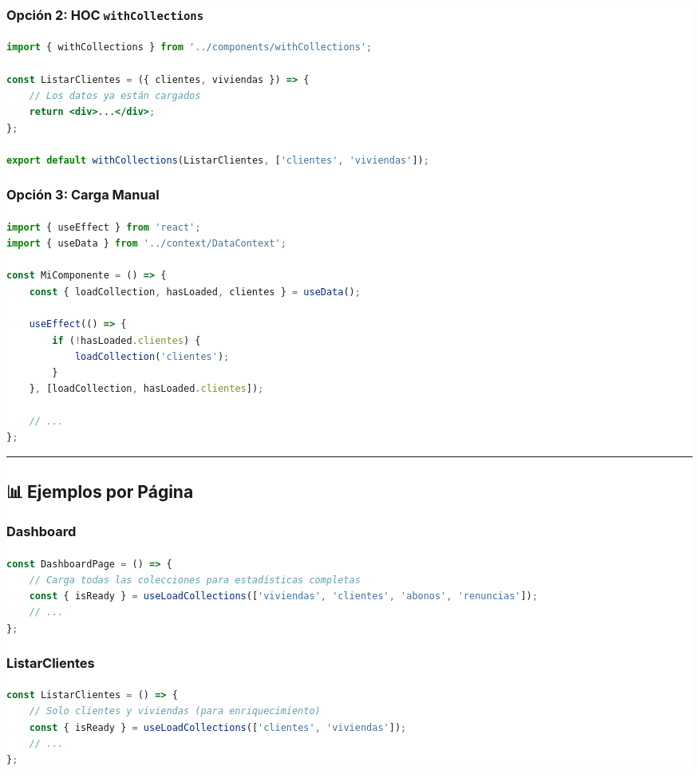 ### Opción 2: HOC `withCollections`

```jsx
import { withCollections } from '../components/withCollections';

const ListarClientes = ({ clientes, viviendas }) => {
    // Los datos ya están cargados
    return <div>...</div>;
};

export default withCollections(ListarClientes, ['clientes', 'viviendas']);
```

### Opción 3: Carga Manual

```jsx
import { useEffect } from 'react';
import { useData } from '../context/DataContext';

const MiComponente = () => {
    const { loadCollection, hasLoaded, clientes } = useData();

    useEffect(() => {
        if (!hasLoaded.clientes) {
            loadCollection('clientes');
        }
    }, [loadCollection, hasLoaded.clientes]);

    // ...
};
```

---

## 📊 Ejemplos por Página

### Dashboard
```jsx
const DashboardPage = () => {
    // Carga todas las colecciones para estadísticas completas
    const { isReady } = useLoadCollections(['viviendas', 'clientes', 'abonos', 'renuncias']);
    // ...
};
```

### ListarClientes
```jsx
const ListarClientes = () => {
    // Solo clientes y viviendas (para enriquecimiento)
    const { isReady } = useLoadCollections(['clientes', 'viviendas']);
    // ...
};
```
